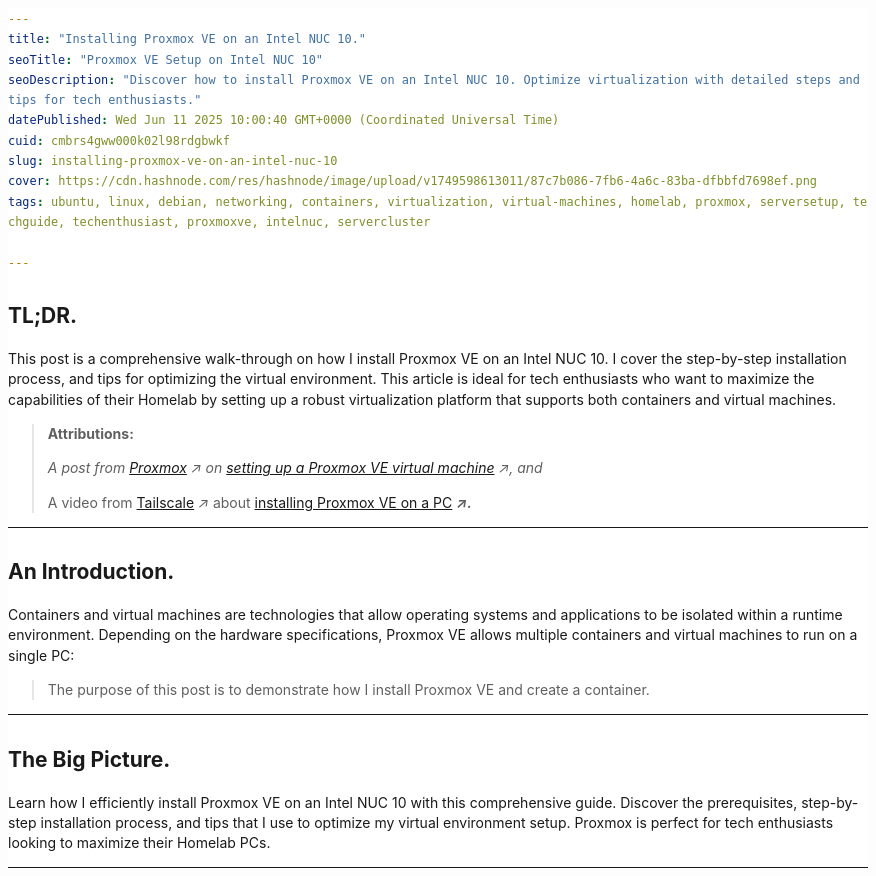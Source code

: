 ```yaml
---
title: "Installing Proxmox VE on an Intel NUC 10."
seoTitle: "Proxmox VE Setup on Intel NUC 10"
seoDescription: "Discover how to install Proxmox VE on an Intel NUC 10. Optimize virtualization with detailed steps and tips for tech enthusiasts."
datePublished: Wed Jun 11 2025 10:00:40 GMT+0000 (Coordinated Universal Time)
cuid: cmbrs4gww000k02l98rdgbwkf
slug: installing-proxmox-ve-on-an-intel-nuc-10
cover: https://cdn.hashnode.com/res/hashnode/image/upload/v1749598613011/87c7b086-7fb6-4a6c-83ba-dfbbfd7698ef.png
tags: ubuntu, linux, debian, networking, containers, virtualization, virtual-machines, homelab, proxmox, serversetup, techguide, techenthusiast, proxmoxve, intelnuc, servercluster

---
```


## TL;DR.

This post is a comprehensive walk-through on how I install Proxmox VE on an Intel NUC 10. I cover the step-by-step installation process, and tips for optimizing the virtual environment. This article is ideal for tech enthusiasts who want to maximize the capabilities of their Homelab by setting up a robust virtualization platform that supports both containers and virtual machines.

> **Attributions:**
> 
> *A post from* [*Proxmox*](https://proxmox.com/en/) *↗ on* [*setting up a Proxmox VE virtual machine*](https://forum.proxmox.com/threads/proxmox-beginner-tutorial-how-to-set-up-your-first-virtual-machine-on-a-secondary-hard-disk.59559/) *↗, and*
> 
> A video from [Tailscale](https://www.youtube.com/@Tailscale) *↗* about [installing Proxmox VE on a PC](https://www.youtube.com/watch?v=zngSuqCM4d8) ***↗.***

---

## An Introduction.

Containers and virtual machines are technologies that allow operating systems and applications to be isolated within a runtime environment. Depending on the hardware specifications, Proxmox VE allows multiple containers and virtual machines to run on a single PC:

> The purpose of this post is to demonstrate how I install Proxmox VE and create a container.

---

## The Big Picture.

Learn how I efficiently install Proxmox VE on an Intel NUC 10 with this comprehensive guide. Discover the prerequisites, step-by-step installation process, and tips that I use to optimize my virtual environment setup. Proxmox is perfect for tech enthusiasts looking to maximize their Homelab PCs.

---
